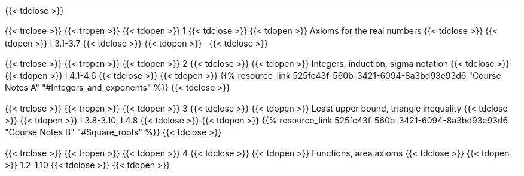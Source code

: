 {{< tdclose >}}

{{< trclose >}}
{{< tropen >}}
{{< tdopen >}}
1
{{< tdclose >}}
{{< tdopen >}}
Axioms for the real numbers
{{< tdclose >}}
{{< tdopen >}}
I 3.1-3.7
{{< tdclose >}}
{{< tdopen >}}
 
{{< tdclose >}}

{{< trclose >}}
{{< tropen >}}
{{< tdopen >}}
2
{{< tdclose >}}
{{< tdopen >}}
Integers, induction, sigma notation
{{< tdclose >}}
{{< tdopen >}}
I 4.1-4.6
{{< tdclose >}}
{{< tdopen >}}
{{% resource_link 525fc43f-560b-3421-6094-8a3bd93e93d6 "Course Notes A" "#Integers_and_exponents" %}}
{{< tdclose >}}

{{< trclose >}}
{{< tropen >}}
{{< tdopen >}}
3
{{< tdclose >}}
{{< tdopen >}}
Least upper bound, triangle inequality
{{< tdclose >}}
{{< tdopen >}}
I 3.8-3.10, I 4.8
{{< tdclose >}}
{{< tdopen >}}
{{% resource_link 525fc43f-560b-3421-6094-8a3bd93e93d6 "Course Notes B" "#Square_roots" %}}
{{< tdclose >}}

{{< trclose >}}
{{< tropen >}}
{{< tdopen >}}
4
{{< tdclose >}}
{{< tdopen >}}
Functions, area axioms
{{< tdclose >}}
{{< tdopen >}}
1.2-1.10
{{< tdclose >}}
{{< tdopen >}}
 
